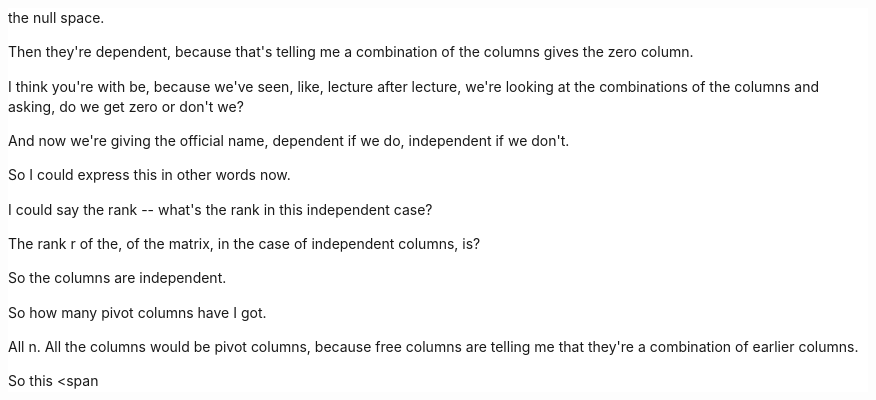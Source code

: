   <span m="925950">the</span> <span m="926050">null</span> <span
  m="926280">space.</span></p><p><span m="929160">Then</span> <span
  m="929420">they're</span> <span m="929580">dependent,</span> <span
  m="930080">because</span> <span m="930410">that's</span> <span
  m="930770">telling</span> <span m="931180">me</span> <span m="931400">a</span>
  <span m="931490">combination</span> <span m="932240">of</span> <span
  m="932330">the</span> <span m="932460">columns</span> <span
  m="933000">gives</span> <span m="933220">the</span> <span
  m="933300">zero</span> <span m="933650">column.</span></p><p><span
  m="934380">I</span> <span m="934850">think</span> <span
  m="935520">you're</span> <span m="935630">with</span> <span
  m="935900">be,</span> <span m="936430">because</span> <span
  m="936960">we've</span> <span m="937220">seen,</span> <span
  m="938040">like,</span> <span m="938670">lecture</span> <span
  m="939320">after</span> <span m="939650">lecture,</span> <span
  m="940130">we're</span> <span m="940340">looking</span> <span
  m="940800">at</span> <span m="940940">the</span> <span
  m="941090">combinations</span> <span m="942000">of</span> <span
  m="942090">the</span> <span m="942210">columns</span> <span
  m="942770">and</span> <span m="942890">asking,</span> <span
  m="943500">do</span> <span m="943730">we</span> <span m="943860">get</span>
  <span m="944040">zero</span> <span m="944440">or</span> <span
  m="944650">don't</span> <span m="944980">we?</span></p><p><span
  m="945550">And</span> <span m="945770">now</span> <span
  m="946080">we're</span> <span m="946250">giving</span> <span
  m="946790">the</span> <span m="946960">official</span> <span
  m="948050">name,</span> <span m="949030">dependent</span> <span
  m="950170">if</span> <span m="950410">we</span> <span m="950580">do,</span>
  <span m="951370">independent</span> <span m="952500">if</span> <span
  m="952660">we</span> <span m="952830">don't.</span></p><p><span
  m="954010">So</span> <span m="955120">I</span> <span m="955710">could</span>
  <span m="955950">express</span> <span m="956380">this</span> <span
  m="956580">in</span> <span m="956710">other</span> <span
  m="956880">words</span> <span m="957290">now.</span></p><p><span
  m="957890">I</span> <span m="958040">could</span> <span m="958260">say</span>
  <span m="958790">the</span> <span m="958930">rank</span> <span
  m="959460">--</span> <span m="959490">what's</span> <span
  m="959740">the</span> <span m="959850">rank</span> <span m="960220">in</span>
  <span m="960330">this</span> <span m="960660">independent</span> <span
  m="961420">case?</span></p><p><span m="962450">The</span> <span
  m="962650">rank</span> <span m="963120">r</span> <span m="963580">of</span>
  <span m="963690">the,</span> <span m="963780">of</span> <span
  m="963960">the</span> <span m="964070">matrix,</span> <span
  m="965020">in</span> <span m="965410">the</span> <span m="965730">case</span>
  <span m="966110">of</span> <span m="966320">independent</span> <span
  m="967160">columns,</span> <span m="967820">is?</span></p><p><span
  m="971570">So</span> <span m="971810">the</span> <span
  m="971950">columns</span> <span m="972500">are</span> <span
  m="972670">independent.</span></p><p><span m="974740">So</span> <span
  m="975010">how</span> <span m="975320">many</span> <span
  m="976090">pivot</span> <span m="976530">columns</span> <span
  m="977000">have</span> <span m="977140">I</span> <span
  m="977260">got.</span></p><p><span m="978560">All</span> <span
  m="978950">n.</span> <span m="979850">All</span> <span m="980710">the</span>
  <span m="980840">columns</span> <span m="981310">would</span> <span
  m="981470">be</span> <span m="981630">pivot</span> <span
  m="982020">columns,</span> <span m="983310">because</span> <span
  m="984120">free</span> <span m="984630">columns</span> <span
  m="985240">are</span> <span m="985380">telling</span> <span
  m="985830">me</span> <span m="985980">that</span> <span
  m="986330">they're</span> <span m="986870">a</span> <span
  m="986940">combination</span> <span m="987850">of</span> <span
  m="988180">earlier</span> <span m="988770">columns.</span></p><p><span
  m="989820">So</span> <span m="989980">this</span> <span